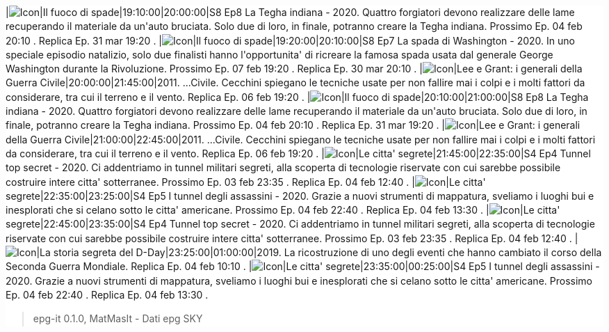 |![Icon](https://guidatv.sky.it/uuid/410fcd41-9a11-42ba-b4b5-dd7092e45bc2/cover?md5ChecksumParam=c2c3d83f71e4be904c2de9d13f6dd756)|Il fuoco di spade|19:10:00|20:00:00|S8 Ep8 La Tegha indiana - 2020. Quattro forgiatori devono realizzare delle lame recuperando il materiale da un&#039;auto bruciata. Solo due di loro, in finale, potranno creare la Tegha indiana. Prossimo Ep. 04 feb 20:10 . Replica Ep. 31 mar 19:20 .
|![Icon](https://guidatv.sky.it/uuid/c2d6a8e4-014a-476a-8bd8-04fbaedeb874/cover?md5ChecksumParam=c2c3d83f71e4be904c2de9d13f6dd756)|Il fuoco di spade|19:20:00|20:10:00|S8 Ep7 La spada di Washington - 2020. In uno speciale episodio natalizio, solo due finalisti hanno l&#039;opportunita&#039; di ricreare la famosa spada usata dal generale George Washington durante la Rivoluzione. Prossimo Ep. 07 feb 19:20 . Replica Ep. 30 mar 20:10 .
|![Icon](https://guidatv.sky.it/uuid/d8138ede-d48c-4535-9c50-7b384e34195f/cover?md5ChecksumParam=f48c58621dd994d4bc292f25b6dd7966)|Lee e Grant: i generali della Guerra Civile|20:00:00|21:45:00|2011. ...Civile. Cecchini spiegano le tecniche usate per non fallire mai i colpi e i molti fattori da considerare, tra cui il terreno e il vento. Replica Ep. 06 feb 19:20 .
|![Icon](https://guidatv.sky.it/uuid/410fcd41-9a11-42ba-b4b5-dd7092e45bc2/cover?md5ChecksumParam=c2c3d83f71e4be904c2de9d13f6dd756)|Il fuoco di spade|20:10:00|21:00:00|S8 Ep8 La Tegha indiana - 2020. Quattro forgiatori devono realizzare delle lame recuperando il materiale da un&#039;auto bruciata. Solo due di loro, in finale, potranno creare la Tegha indiana. Prossimo Ep. 04 feb 20:10 . Replica Ep. 31 mar 19:20 .
|![Icon](https://guidatv.sky.it/uuid/d8138ede-d48c-4535-9c50-7b384e34195f/cover?md5ChecksumParam=f48c58621dd994d4bc292f25b6dd7966)|Lee e Grant: i generali della Guerra Civile|21:00:00|22:45:00|2011. ...Civile. Cecchini spiegano le tecniche usate per non fallire mai i colpi e i molti fattori da considerare, tra cui il terreno e il vento. Replica Ep. 06 feb 19:20 .
|![Icon](https://guidatv.sky.it/uuid/ae269aed-d1e1-4ea7-8c21-675dd3003b7e/cover?md5ChecksumParam=93210fb6e4dd5547e9878184f600645e)|Le citta&#039; segrete|21:45:00|22:35:00|S4 Ep4 Tunnel top secret - 2020. Ci addentriamo in tunnel militari segreti, alla scoperta di tecnologie riservate con cui sarebbe possibile costruire intere citta&#039; sotterranee. Prossimo Ep. 03 feb 23:35 . Replica Ep. 04 feb 12:40 .
|![Icon](https://guidatv.sky.it/uuid/ae269aed-d1e1-4ea7-8c21-675dd3003b7e/cover?md5ChecksumParam=93210fb6e4dd5547e9878184f600645e)|Le citta&#039; segrete|22:35:00|23:25:00|S4 Ep5 I tunnel degli assassini - 2020. Grazie a nuovi strumenti di mappatura, sveliamo i luoghi bui e inesplorati che si celano sotto le citta&#039; americane. Prossimo Ep. 04 feb 22:40 . Replica Ep. 04 feb 13:30 .
|![Icon](https://guidatv.sky.it/uuid/ae269aed-d1e1-4ea7-8c21-675dd3003b7e/cover?md5ChecksumParam=93210fb6e4dd5547e9878184f600645e)|Le citta&#039; segrete|22:45:00|23:35:00|S4 Ep4 Tunnel top secret - 2020. Ci addentriamo in tunnel militari segreti, alla scoperta di tecnologie riservate con cui sarebbe possibile costruire intere citta&#039; sotterranee. Prossimo Ep. 03 feb 23:35 . Replica Ep. 04 feb 12:40 .
|![Icon](https://guidatv.sky.it/uuid/b6708fec-9ca3-40a5-8589-b06b6eb924f5/cover?md5ChecksumParam=7db57a1f4eb36a163edc5e4caad4dbb3)|La storia segreta del D-Day|23:25:00|01:00:00|2019. La ricostruzione di uno degli eventi che hanno cambiato il corso della Seconda Guerra Mondiale. Replica Ep. 04 feb 10:10 .
|![Icon](https://guidatv.sky.it/uuid/ae269aed-d1e1-4ea7-8c21-675dd3003b7e/cover?md5ChecksumParam=93210fb6e4dd5547e9878184f600645e)|Le citta&#039; segrete|23:35:00|00:25:00|S4 Ep5 I tunnel degli assassini - 2020. Grazie a nuovi strumenti di mappatura, sveliamo i luoghi bui e inesplorati che si celano sotto le citta&#039; americane. Prossimo Ep. 04 feb 22:40 . Replica Ep. 04 feb 13:30 .



 > epg-it 0.1.0, MatMasIt - Dati epg SKY